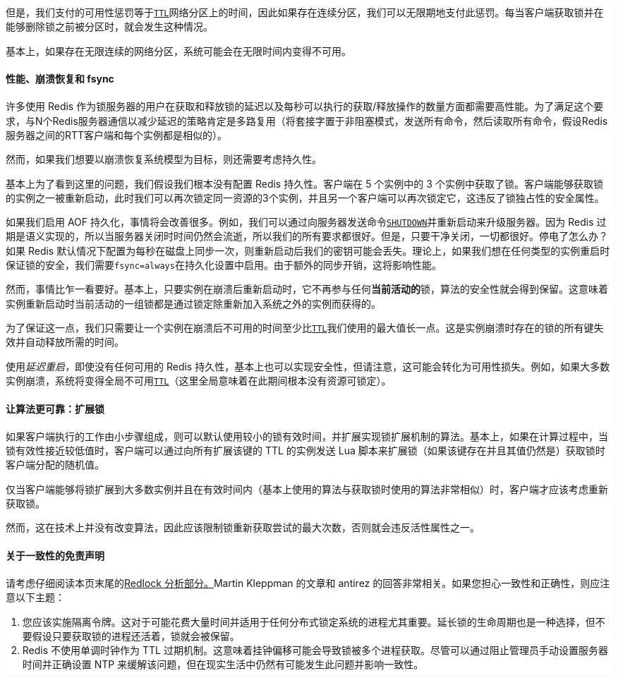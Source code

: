 但是，我们支付的可用性惩罚等于[`TTL`](https://redis.io/commands/ttl)网络分区上的时间，因此如果存在连续分区，我们可以无限期地支付此惩罚。每当客户端获取锁并在能够删除锁之前被分区时，就会发生这种情况。

基本上，如果存在无限连续的网络分区，系统可能会在无限时间内变得不可用。

#### 性能、崩溃恢复和 fsync <a href="#performance-crash-recovery-and-fsync" id="performance-crash-recovery-and-fsync"></a>

许多使用 Redis 作为锁服务器的用户在获取和释放锁的延迟以及每秒可以执行的获取/释放操作的数量方面都需要高性能。为了满足这个要求，与N个Redis服务器通信以减少延迟的策略肯定是多路复用（将套接字置于非阻塞模式，发送所有命令，然后读取所有命令，假设Redis服务器之间的RTT客户端和每个实例都是相似的）。

然而，如果我们想要以崩溃恢复系统模型为目标，则还需要考虑持久性。

基本上为了看到这里的问题，我们假设我们根本没有配置 Redis 持久性。客户端在 5 个实例中的 3 个实例中获取了锁。客户端能够获取锁的实例之一被重新启动，此时我们可以再次锁定同一资源的3个实例，并且另一个客户端可以再次锁定它，这违反了锁独占性的安全属性。

如果我们启用 AOF 持久化，事情将会改善很多。例如，我们可以通过向服务器发送命令[`SHUTDOWN`](https://redis.io/commands/shutdown)并重新启动来升级服务器。因为 Redis 过期是语义实现的，所以当服务器关闭时时间仍然会流逝，所以我们的所有要求都很好。但是，只要干净关闭，一切都很好。停电了怎么办？如果 Redis 默认情况下配置为每秒在磁盘上同步一次，则重新启动后我们的密钥可能会丢失。理论上，如果我们想在任何类型的实例重启时保证锁的安全，我们需要`fsync=always`在持久化设置中启用。由于额外的同步开销，这将影响性能。

然而，事情比乍一看要好。基本上，只要实例在崩溃后重新启动时，它不再参与任何**当前活动的**锁，算法的安全性就会得到保留。这意味着实例重新启动时当前活动的一组锁都是通过锁定除重新加入系统之外的实例而获得的。

为了保证这一点，我们只需要让一个实例在崩溃后不可用的时间至少比[`TTL`](https://redis.io/commands/ttl)我们使用的最大值长一点。这是实例崩溃时存在的锁的所有键失效并自动释放所需的时间。

使&#x7528;_&#x5EF6;迟重启，_&#x5373;使没有任何可用的 Redis 持久性，基本上也可以实现安全性，但请注意，这可能会转化为可用性损失。例如，如果大多数实例崩溃，系统将变得全局不可用[`TTL`](https://redis.io/commands/ttl)（这里全局意味着在此期间根本没有资源可锁定）。

#### 让算法更可靠：扩展锁 <a href="#making-the-algorithm-more-reliable-extending-the-lock" id="making-the-algorithm-more-reliable-extending-the-lock"></a>

如果客户端执行的工作由小步骤组成，则可以默认使用较小的锁有效时间，并扩展实现锁扩展机制的算法。基本上，如果在计算过程中，当锁有效性接近较低值时，客户端可以通过向所有扩展该键的 TTL 的实例发送 Lua 脚本来扩展锁（如果该键存在并且其值仍然是）获取锁时客户端分配的随机值。

仅当客户端能够将锁扩展到大多数实例并且在有效时间内（基本上使用的算法与获取锁时使用的算法非常相似）时，客户端才应该考虑重新获取锁。

然而，这在技术上并没有改变算法，因此应该限制锁重新获取尝试的最大次数，否则就会违反活性属性之一。

#### 关于一致性的免责声明 <a href="#disclaimer-about-consistency" id="disclaimer-about-consistency"></a>

请考虑仔细阅读本页末尾的[Redlock 分析部分。](https://redis.io/docs/manual/patterns/distributed-locks/#analysis-of-redlock)Martin Kleppman 的文章和 antirez 的回答非常相关。如果您担心一致性和正确性，则应注意以下主题：

1. 您应该实施隔离令牌。这对于可能花费大量时间并适用于任何分布式锁定系统的进程尤其重要。延长锁的生命周期也是一种选择，但不要假设只要获取锁的进程还活着，锁就会被保留。
2. Redis 不使用单调时钟作为 TTL 过期机制。这意味着挂钟偏移可能会导致锁被多个进程获取。尽管可以通过阻止管理员手动设置服务器时间并正确设置 NTP 来缓解该问题，但在现实生活中仍然有可能发生此问题并影响一致性。
